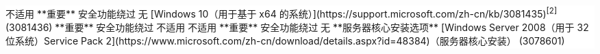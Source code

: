 </td>
<td style="border:1px solid black;">
不适用

</td>
<td style="border:1px solid black;">
**重要**  
安全功能绕过

</td>
<td style="border:1px solid black;">
无

</td>
</tr>
<tr>
<td style="border:1px solid black;">
[Windows 10（用于基于 x64 的系统）](https://support.microsoft.com/zh-cn/kb/3081435)<sup>[2]</sup>  
(3081436)

</td>
<td style="border:1px solid black;">
**重要**  
安全功能绕过

</td>
<td style="border:1px solid black;">
不适用

</td>
<td style="border:1px solid black;">
不适用

</td>
<td style="border:1px solid black;">
**重要**  
安全功能绕过

</td>
<td style="border:1px solid black;">
无

</td>
</tr>
<tr>
<td style="border:1px solid black;" colspan="6">
**服务器核心安装选项**

</td>
</tr>
<tr>
<td style="border:1px solid black;">
[Windows Server 2008（用于 32 位系统）Service Pack 2](https://www.microsoft.com/zh-cn/download/details.aspx?id=48384)（服务器核心安装）  
(3078601)
